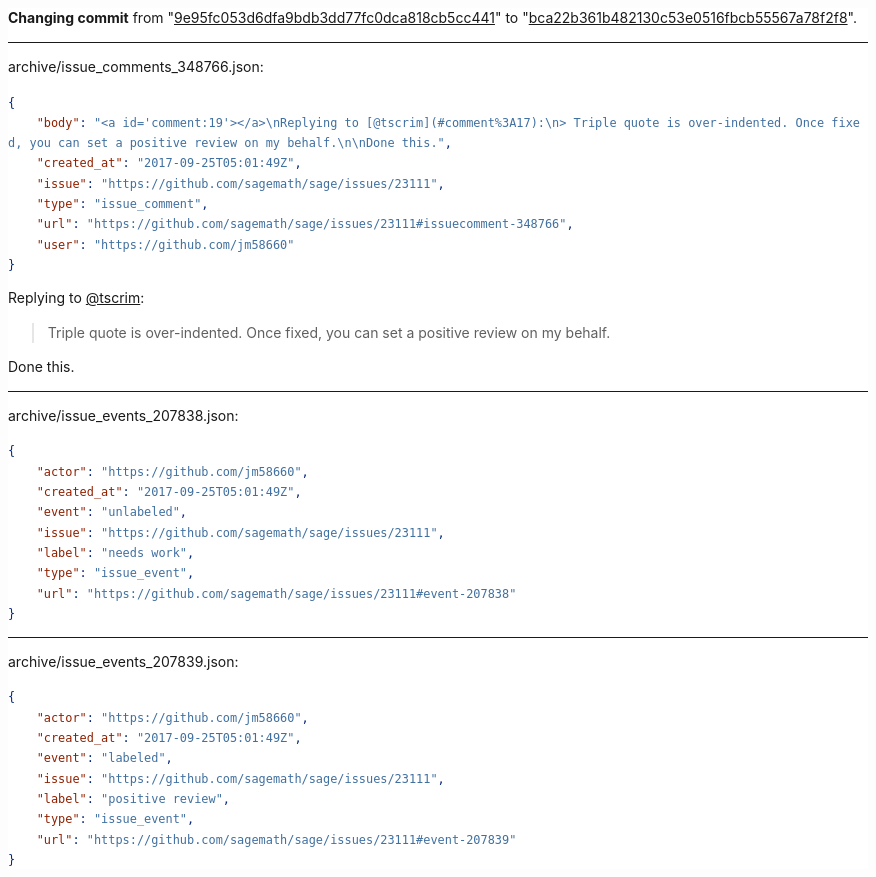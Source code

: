 **Changing commit** from "[9e95fc053d6dfa9bdb3dd77fc0dca818cb5cc441](https://github.com/sagemath/sagetrac-mirror/commit/9e95fc053d6dfa9bdb3dd77fc0dca818cb5cc441)" to "[bca22b361b482130c53e0516fbcb55567a78f2f8](https://github.com/sagemath/sagetrac-mirror/commit/bca22b361b482130c53e0516fbcb55567a78f2f8)".



---

archive/issue_comments_348766.json:
```json
{
    "body": "<a id='comment:19'></a>\nReplying to [@tscrim](#comment%3A17):\n> Triple quote is over-indented. Once fixed, you can set a positive review on my behalf.\n\nDone this.",
    "created_at": "2017-09-25T05:01:49Z",
    "issue": "https://github.com/sagemath/sage/issues/23111",
    "type": "issue_comment",
    "url": "https://github.com/sagemath/sage/issues/23111#issuecomment-348766",
    "user": "https://github.com/jm58660"
}
```

<a id='comment:19'></a>
Replying to [@tscrim](#comment%3A17):
> Triple quote is over-indented. Once fixed, you can set a positive review on my behalf.

Done this.



---

archive/issue_events_207838.json:
```json
{
    "actor": "https://github.com/jm58660",
    "created_at": "2017-09-25T05:01:49Z",
    "event": "unlabeled",
    "issue": "https://github.com/sagemath/sage/issues/23111",
    "label": "needs work",
    "type": "issue_event",
    "url": "https://github.com/sagemath/sage/issues/23111#event-207838"
}
```



---

archive/issue_events_207839.json:
```json
{
    "actor": "https://github.com/jm58660",
    "created_at": "2017-09-25T05:01:49Z",
    "event": "labeled",
    "issue": "https://github.com/sagemath/sage/issues/23111",
    "label": "positive review",
    "type": "issue_event",
    "url": "https://github.com/sagemath/sage/issues/23111#event-207839"
}
```
